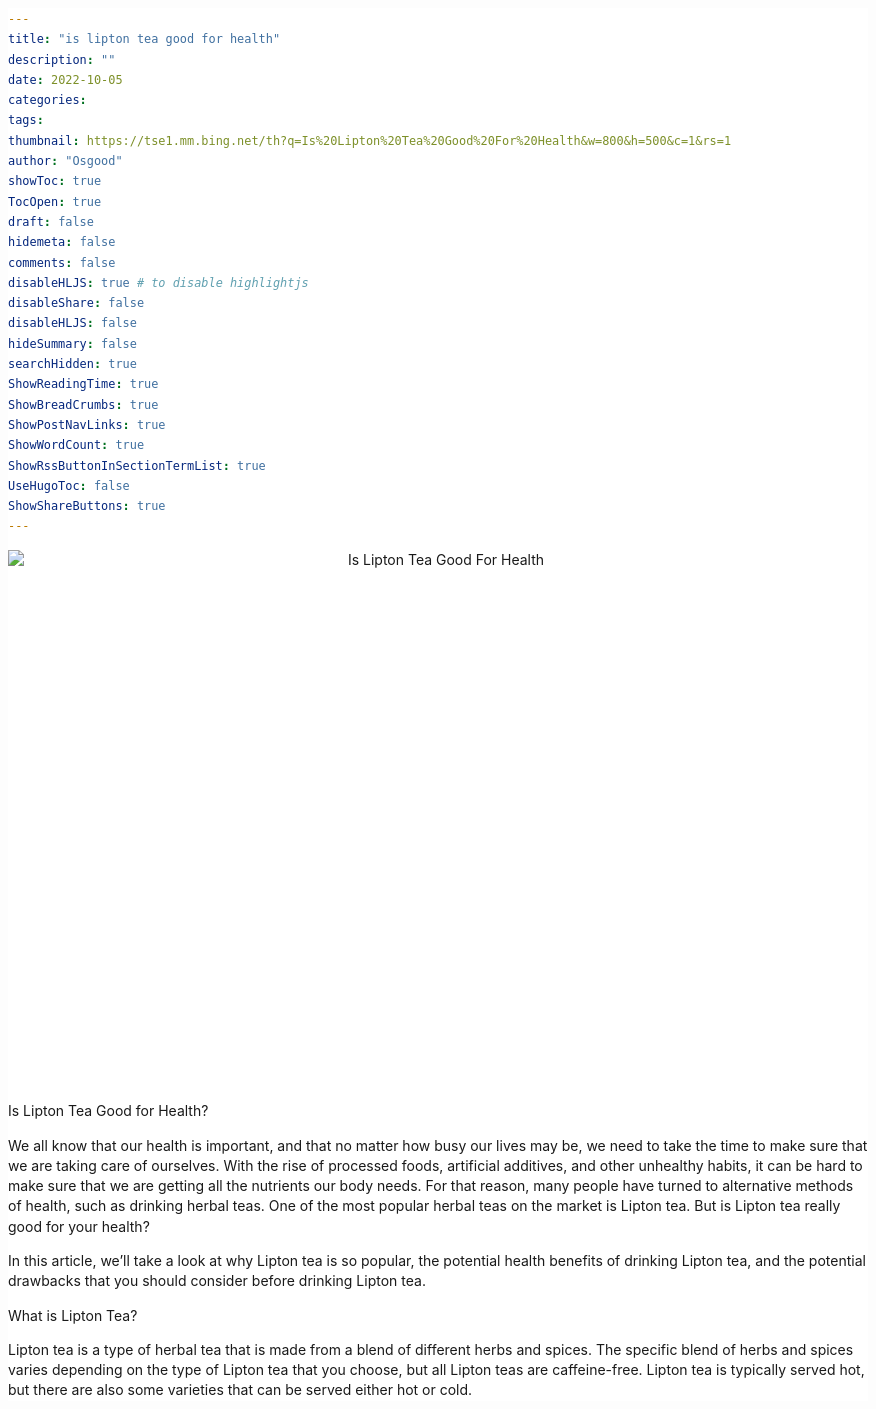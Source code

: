 ```yaml
---
title: "is lipton tea good for health"
description: ""
date: 2022-10-05
categories: 
tags: 
thumbnail: https://tse1.mm.bing.net/th?q=Is%20Lipton%20Tea%20Good%20For%20Health&w=800&h=500&c=1&rs=1
author: "Osgood"
showToc: true
TocOpen: true
draft: false
hidemeta: false
comments: false
disableHLJS: true # to disable highlightjs
disableShare: false
disableHLJS: false
hideSummary: false
searchHidden: true
ShowReadingTime: true
ShowBreadCrumbs: true
ShowPostNavLinks: true
ShowWordCount: true
ShowRssButtonInSectionTermList: true
UseHugoToc: false
ShowShareButtons: true
---
```


<center>
	<img src="https://tse1.mm.bing.net/th?q=Is%20Lipton%20Tea%20Good%20For%20Health&w=800&h=500&c=1&rs=1" alt="Is Lipton Tea Good For Health" width="800" height="500" style="display: block; width: 100%; height: auto">
</center>

Is Lipton Tea Good for Health?

We all know that our health is important, and that no matter how busy our lives may be, we need to take the time to make sure that we are taking care of ourselves. With the rise of processed foods, artificial additives, and other unhealthy habits, it can be hard to make sure that we are getting all the nutrients our body needs. For that reason, many people have turned to alternative methods of health, such as drinking herbal teas. One of the most popular herbal teas on the market is Lipton tea. But is Lipton tea really good for your health?

In this article, we’ll take a look at why Lipton tea is so popular, the potential health benefits of drinking Lipton tea, and the potential drawbacks that you should consider before drinking Lipton tea.

What is Lipton Tea?

Lipton tea is a type of herbal tea that is made from a blend of different herbs and spices. The specific blend of herbs and spices varies depending on the type of Lipton tea that you choose, but all Lipton teas are caffeine-free. Lipton tea is typically served hot, but there are also some varieties that can be served either hot or cold.
